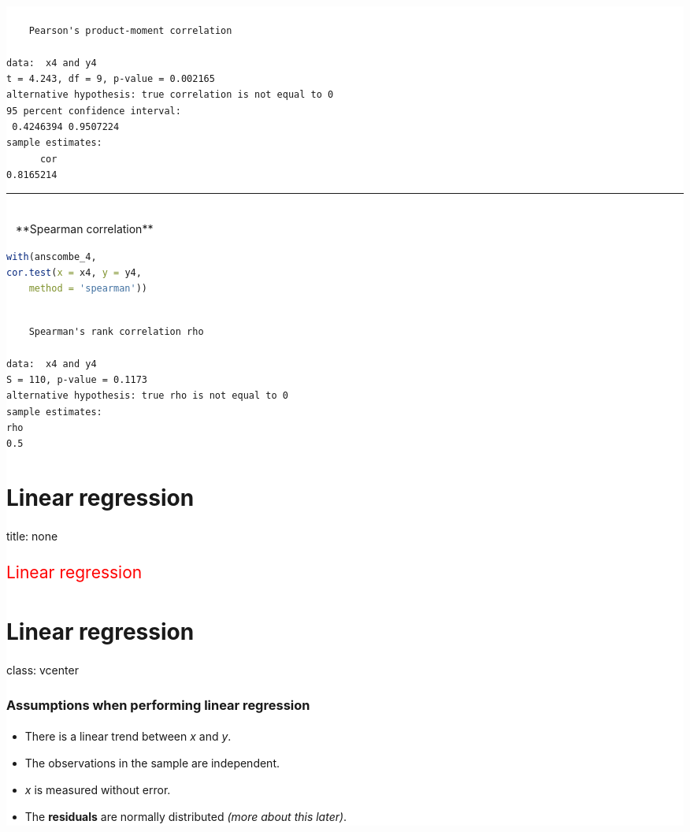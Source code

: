 ```

	Pearson's product-moment correlation

data:  x4 and y4
t = 4.243, df = 9, p-value = 0.002165
alternative hypothesis: true correlation is not equal to 0
95 percent confidence interval:
 0.4246394 0.9507224
sample estimates:
      cor 
0.8165214 
```

****

<br>
&nbsp;&nbsp;&nbsp;**Spearman correlation**


```r
with(anscombe_4,
cor.test(x = x4, y = y4,
    method = 'spearman'))
```

```

	Spearman's rank correlation rho

data:  x4 and y4
S = 110, p-value = 0.1173
alternative hypothesis: true rho is not equal to 0
sample estimates:
rho 
0.5 
```

Linear regression
=================
title: none

<p class='vcenter' style='color:#FF0000;font-variant:italic;font-size:150%;'>Linear regression</p>

Linear regression
=================
class: vcenter

### Assumptions when performing linear regression

- There is a linear trend between $x$ and $y$.

- The observations in the sample are independent.

- $x$ is measured without error.

- The **residuals** are normally distributed _(more about this later)_.
